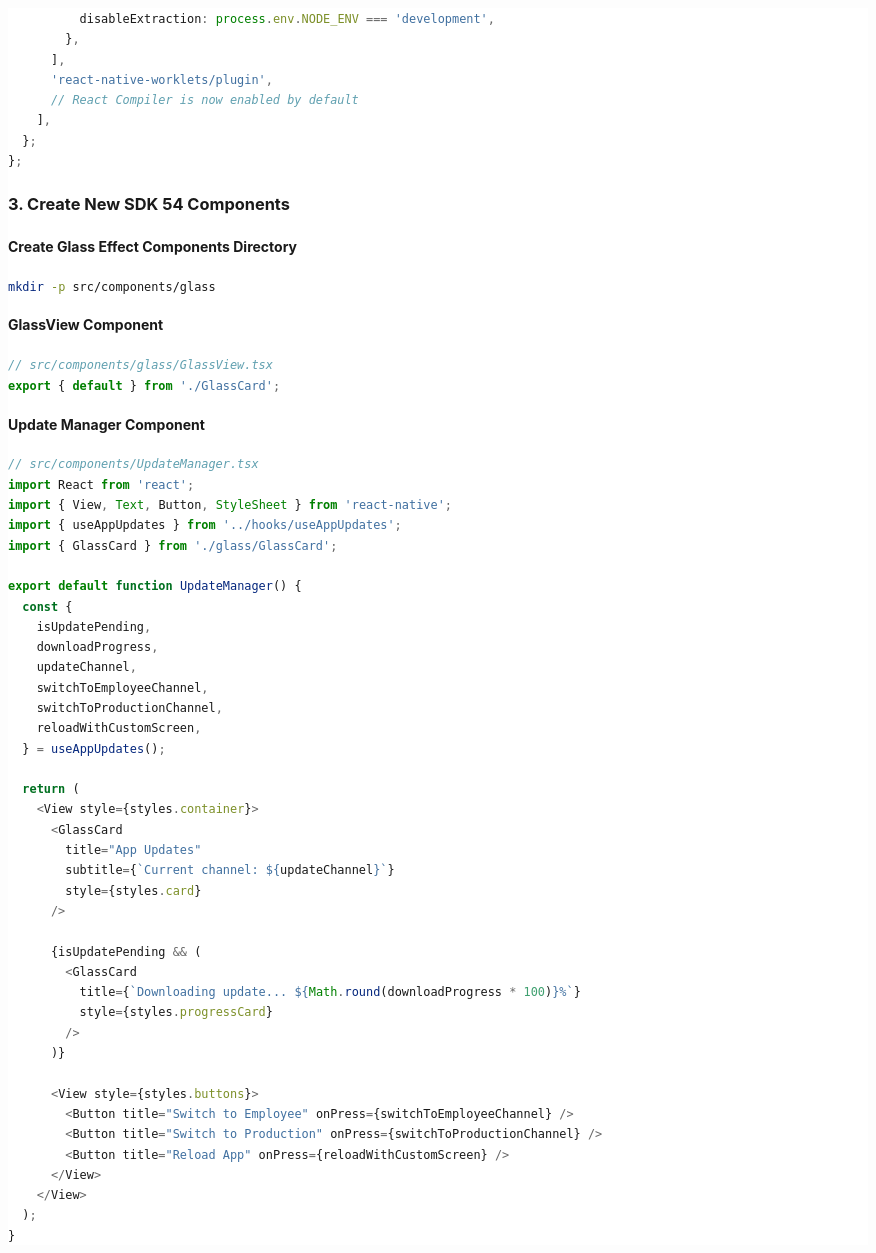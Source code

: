 ```javascript
          disableExtraction: process.env.NODE_ENV === 'development',
        },
      ],
      'react-native-worklets/plugin',
      // React Compiler is now enabled by default
    ],
  };
};
```

### 3. Create New SDK 54 Components

#### Create Glass Effect Components Directory
```bash
mkdir -p src/components/glass
```

#### GlassView Component
```typescript
// src/components/glass/GlassView.tsx
export { default } from './GlassCard';
```

#### Update Manager Component
```typescript
// src/components/UpdateManager.tsx
import React from 'react';
import { View, Text, Button, StyleSheet } from 'react-native';
import { useAppUpdates } from '../hooks/useAppUpdates';
import { GlassCard } from './glass/GlassCard';

export default function UpdateManager() {
  const {
    isUpdatePending,
    downloadProgress,
    updateChannel,
    switchToEmployeeChannel,
    switchToProductionChannel,
    reloadWithCustomScreen,
  } = useAppUpdates();

  return (
    <View style={styles.container}>
      <GlassCard 
        title="App Updates"
        subtitle={`Current channel: ${updateChannel}`}
        style={styles.card}
      />
      
      {isUpdatePending && (
        <GlassCard
          title={`Downloading update... ${Math.round(downloadProgress * 100)}%`}
          style={styles.progressCard}
        />
      )}
      
      <View style={styles.buttons}>
        <Button title="Switch to Employee" onPress={switchToEmployeeChannel} />
        <Button title="Switch to Production" onPress={switchToProductionChannel} />
        <Button title="Reload App" onPress={reloadWithCustomScreen} />
      </View>
    </View>
  );
}
```